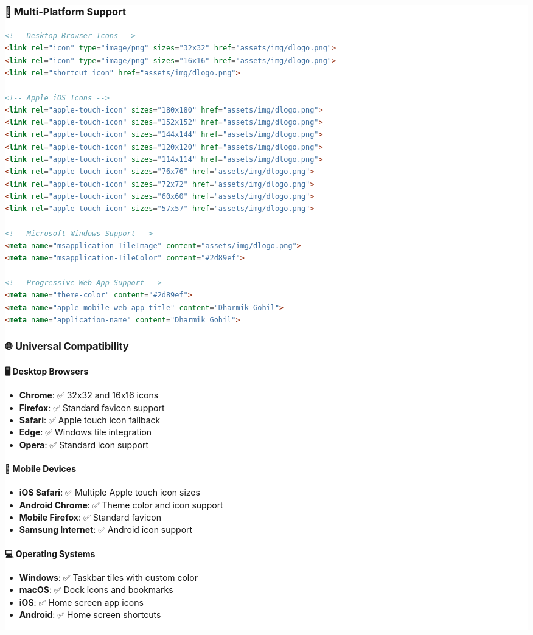 ### 📱 **Multi-Platform Support**
```html
<!-- Desktop Browser Icons -->
<link rel="icon" type="image/png" sizes="32x32" href="assets/img/dlogo.png">
<link rel="icon" type="image/png" sizes="16x16" href="assets/img/dlogo.png">
<link rel="shortcut icon" href="assets/img/dlogo.png">

<!-- Apple iOS Icons -->
<link rel="apple-touch-icon" sizes="180x180" href="assets/img/dlogo.png">
<link rel="apple-touch-icon" sizes="152x152" href="assets/img/dlogo.png">
<link rel="apple-touch-icon" sizes="144x144" href="assets/img/dlogo.png">
<link rel="apple-touch-icon" sizes="120x120" href="assets/img/dlogo.png">
<link rel="apple-touch-icon" sizes="114x114" href="assets/img/dlogo.png">
<link rel="apple-touch-icon" sizes="76x76" href="assets/img/dlogo.png">
<link rel="apple-touch-icon" sizes="72x72" href="assets/img/dlogo.png">
<link rel="apple-touch-icon" sizes="60x60" href="assets/img/dlogo.png">
<link rel="apple-touch-icon" sizes="57x57" href="assets/img/dlogo.png">

<!-- Microsoft Windows Support -->
<meta name="msapplication-TileImage" content="assets/img/dlogo.png">
<meta name="msapplication-TileColor" content="#2d89ef">

<!-- Progressive Web App Support -->
<meta name="theme-color" content="#2d89ef">
<meta name="apple-mobile-web-app-title" content="Dharmik Gohil">
<meta name="application-name" content="Dharmik Gohil">
```

### 🌐 **Universal Compatibility**

#### 🖥️ **Desktop Browsers**
- **Chrome**: ✅ 32x32 and 16x16 icons
- **Firefox**: ✅ Standard favicon support
- **Safari**: ✅ Apple touch icon fallback
- **Edge**: ✅ Windows tile integration
- **Opera**: ✅ Standard icon support

#### 📱 **Mobile Devices**
- **iOS Safari**: ✅ Multiple Apple touch icon sizes
- **Android Chrome**: ✅ Theme color and icon support
- **Mobile Firefox**: ✅ Standard favicon
- **Samsung Internet**: ✅ Android icon support

#### 💻 **Operating Systems**
- **Windows**: ✅ Taskbar tiles with custom color
- **macOS**: ✅ Dock icons and bookmarks
- **iOS**: ✅ Home screen app icons
- **Android**: ✅ Home screen shortcuts

---
